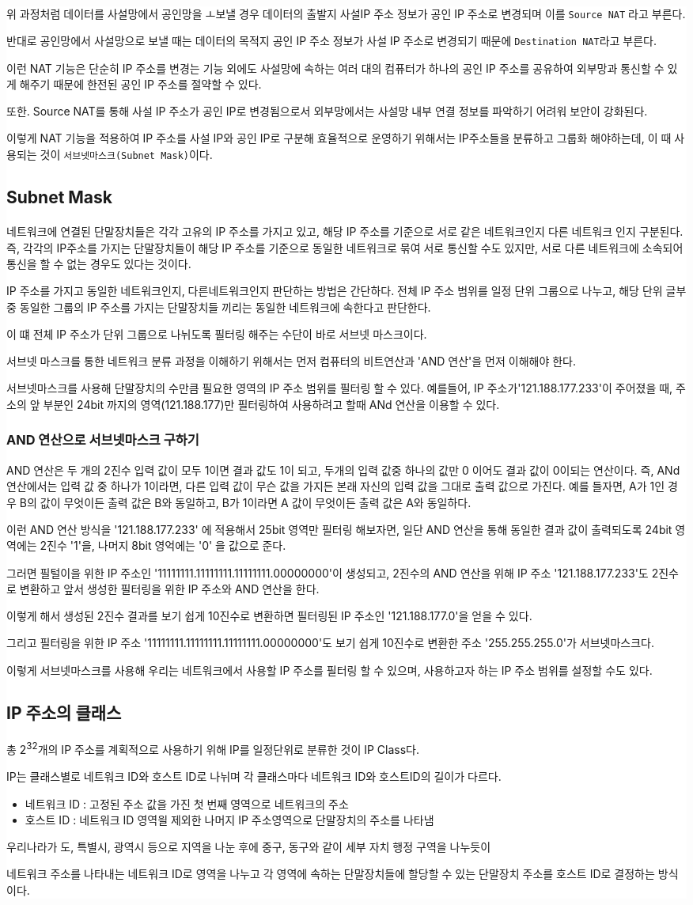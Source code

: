 위 과정처럼 데이터를 사설망에서 공인망을 ㅗ보낼 경우 데이터의 출발지 사설IP 주소 정보가 공인 IP 주소로 변경되며 이를 `Source NAT` 라고 부른다. 

반대로 공인망에서 사설망으로 보낼 때는 데이터의 목적지 공인 IP 주소 정보가 사설 IP 주소로 변경되기 때문에 `Destination NAT`라고 부른다.

이런 NAT 기능은 단순히 IP 주소를 변경는 기능 외에도 사설망에 속하는 여러 대의 컴퓨터가 하나의 공인 IP 주소를 공유하여 외부망과 통신할 수 있게 해주기 때문에 한전된 공인 IP 주소를 절약할 수 있다.

또한. Source NAT를 통해 사설 IP 주소가 공인 IP로 변경됨으로서 외부망에서는 사설망 내부 연결 정보를 파악하기 어려워 보안이 강화된다.

이렇게 NAT 기능을 적용하여 IP 주소를 사설 IP와 공인 IP로 구분해 효율적으로 운영하기 위해서는 IP주소들을 분류하고 그룹화 해야하는데, 이 때 사용되는 것이 `서브넷마스크(Subnet Mask)`이다.

## Subnet Mask

네트워크에 연결된 단말장치들은 각각 고유의 IP 주소를 가지고 있고, 해당 IP 주소를 기준으로 서로 같은 네트워크인지 다른 네트워크 인지 구분된다. 즉, 각각의 IP주소를 가지는 단말장치들이 해당 IP 주소를 기준으로 동일한 네트워크로 묶여 서로 통신할 수도 있지만, 서로 다른 네트워크에 소속되어 통신을 할 수 없는 경우도 있다는 것이다.

IP 주소를 가지고 동일한 네트워크인지, 다른네트워크인지 판단하는 방법은 간단하다. 전체 IP 주소 범위를 일정 단위 그룹으로 나누고, 해당 단위 글부 중 동일한 그룹의 IP 주소를 가지는 단말장치들 끼리는 동일한 네트워크에 속한다고 판단한다.

이 떄 전체 IP 주소가 단위 그룹으로 나뉘도록 필터링 해주는 수단이 바로 서브넷 마스크이다.

서브넷 마스크를 통한 네트워크 분류 과정을 이해하기 위해서는 먼저 컴퓨터의 비트연산과 'AND 연산'을 먼저 이해해야 한다.

서브넷마스크를 사용해 단말장치의 수만큼 필요한 영역의 IP 주소 범위를 필터링 할 수 있다. 예를들어, IP 주소가'121.188.177.233'이 주어졌을 때, 주소의 앞 부분인 24bit 까지의 영역(121.188.177)만 필터링하여 사용하려고 할때 ANd 연산을 이용할 수 있다.

### AND 연산으로 서브넷마스크 구하기

AND 연산은 두 개의 2진수 입력 값이 모두 1이면 결과 값도 1이 되고, 두개의 입력 값중 하나의 값만 0 이어도 결과 값이 0이되는 연산이다.
즉, ANd 연산에서는 입력 값 중 하나가 1이라면, 다른 입력 값이 무슨 값을 가지든 본래 자신의 입력 값을 그대로 출력 값으로 가진다. 
예를 들자면, A가 1인 경우 B의 값이 무엇이든 출력 값은 B와 동일하고, B가 1이라면 A 값이 무엇이든 출력 값은 A와 동일하다.

이런 AND 연산 방식을 '121.188.177.233' 에 적용해서 25bit 영역만 필터링 해보자면, 일단 AND 연산을 통해 동일한 결과 값이 출력되도록 24bit 영역에는 2진수 '1'을, 나머지 8bit 영억에는 '0' 을 값으로 준다.

그러면 필털이을 위한 IP 주소인 '11111111.11111111.11111111.00000000'이 생성되고, 2진수의 AND 연산을 위해 IP 주소 '121.188.177.233'도 2진수로 변환하고 앞서 생성한 필터링을 위한 IP 주소와 AND 연산을 한다.

이렇게 해서 생성된 2진수 결과를 보기 쉽게 10진수로 변환하면 필터링된 IP 주소인 '121.188.177.0'을 얻을 수 있다.

그리고 필터링을 위한 IP 주소 '11111111.11111111.11111111.00000000'도 보기 쉽게 10진수로 변환한 주소 '255.255.255.0'가 서브넷마스크다.

이렇게 서브넷마스크를 사용해 우리는 네트워크에서 사용할 IP 주소를 필터링 할 수 있으며, 사용하고자 하는 IP 주소 범위를 설정할 수도 있다.

## IP 주소의 클래스

총 2<sup>32</sup>개의 IP 주소를 계획적으로 사용하기 위해 IP를 일정단위로 분류한 것이 IP Class다.

IP는 클래스별로 네트워크 ID와 호스트 ID로 나뉘며 각 클래스마다 네트워크 ID와 호스트ID의 길이가 다르다.

- 네트워크 ID : 고정된 주소 값을 가진 첫 번째 영역으로 네트워크의 주소
- 호스트 ID : 네트워크 ID 영역읠 제외한 나머지 IP 주소영역으로 단말장치의 주소를 나타냄

우리나라가 도, 특별시, 광역시 등으로 지역을 나눈 후에 중구, 동구와 같이 세부 자치 행정 구역을 나누듯이

네트워크 주소를 나타내는 네트워크 ID로 영역을 나누고 각 영역에 속하는 단말장치들에 할당할 수 있는 단말장치 주소를 호스트 ID로 결정하는 방식이다.
